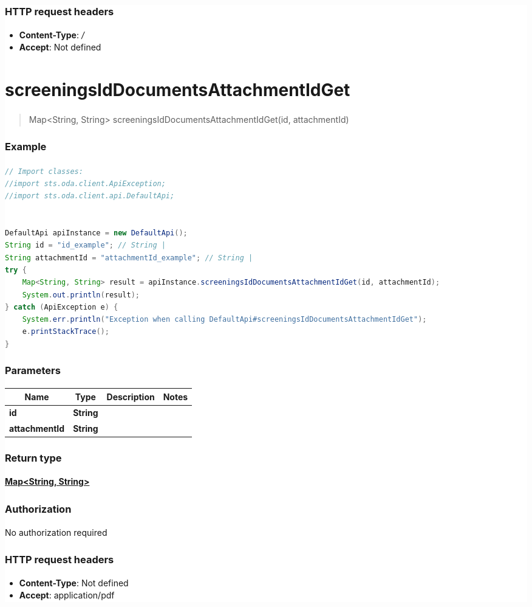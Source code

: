 ### HTTP request headers

 - **Content-Type**: */*
 - **Accept**: Not defined

<a name="screeningsIdDocumentsAttachmentIdGet"></a>
# **screeningsIdDocumentsAttachmentIdGet**
> Map&lt;String, String&gt; screeningsIdDocumentsAttachmentIdGet(id, attachmentId)





### Example
```java
// Import classes:
//import sts.oda.client.ApiException;
//import sts.oda.client.api.DefaultApi;


DefaultApi apiInstance = new DefaultApi();
String id = "id_example"; // String | 
String attachmentId = "attachmentId_example"; // String | 
try {
    Map<String, String> result = apiInstance.screeningsIdDocumentsAttachmentIdGet(id, attachmentId);
    System.out.println(result);
} catch (ApiException e) {
    System.err.println("Exception when calling DefaultApi#screeningsIdDocumentsAttachmentIdGet");
    e.printStackTrace();
}
```

### Parameters

Name | Type | Description  | Notes
------------- | ------------- | ------------- | -------------
 **id** | **String**|  |
 **attachmentId** | **String**|  |

### Return type

[**Map&lt;String, String&gt;**](Map.md)

### Authorization

No authorization required

### HTTP request headers

 - **Content-Type**: Not defined
 - **Accept**: application/pdf

